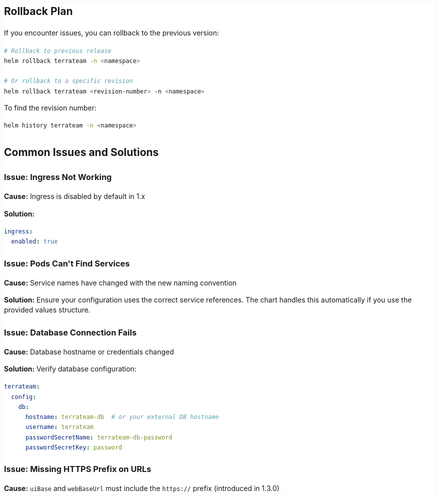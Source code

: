 ## Rollback Plan

If you encounter issues, you can rollback to the previous version:

```bash
# Rollback to previous release
helm rollback terrateam -n <namespace>

# Or rollback to a specific revision
helm rollback terrateam <revision-number> -n <namespace>
```

To find the revision number:
```bash
helm history terrateam -n <namespace>
```

## Common Issues and Solutions

### Issue: Ingress Not Working

**Cause:** Ingress is disabled by default in 1.x

**Solution:**
```yaml
ingress:
  enabled: true
```

### Issue: Pods Can't Find Services

**Cause:** Service names have changed with the new naming convention

**Solution:** Ensure your configuration uses the correct service references. The chart handles this automatically if you use the provided values structure.

### Issue: Database Connection Fails

**Cause:** Database hostname or credentials changed

**Solution:** Verify database configuration:
```yaml
terrateam:
  config:
    db:
      hostname: terrateam-db  # or your external DB hostname
      username: terrateam
      passwordSecretName: terrateam-db-password
      passwordSecretKey: password
```

### Issue: Missing HTTPS Prefix on URLs

**Cause:** `uiBase` and `webBaseUrl` must include the `https://` prefix (introduced in 1.3.0)
